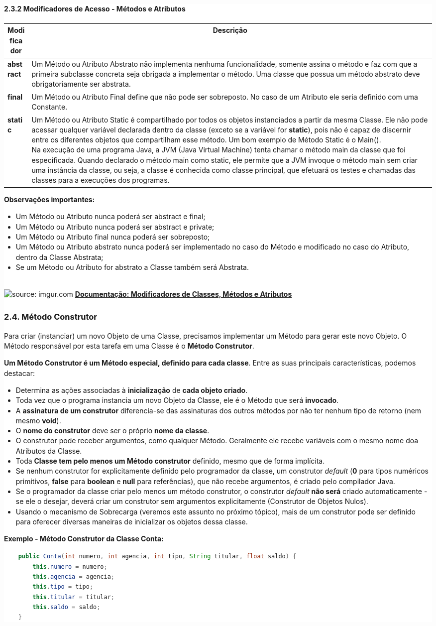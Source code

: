 <h4>2.3.2 Modificadores de Acesso - Métodos e Atributos</h4>

| Modificador  | Descrição                                                    |
| ------------ | ------------------------------------------------------------ |
| **abstract** | Um Método ou Atributo Abstrato não implementa nenhuma funcionalidade, somente assina o método e faz com que a primeira subclasse concreta seja obrigada a implementar o método. Uma classe que possua um método abstrato deve obrigatoriamente ser abstrata. |
| **final**    | Um Método ou Atributo Final define que não pode ser sobreposto. No caso de um Atributo ele seria definido com uma Constante. |
| **static**   | Um Método ou Atributo Static é compartilhado por todos os objetos instanciados a partir da mesma Classe. Ele não pode acessar qualquer variável declarada dentro da classe (exceto se a variável for **static**), pois não é capaz de discernir entre os diferentes objetos que compartilham esse método. Um bom exemplo de Método Static é o Main().<br />Na execução de uma programa Java, a JVM (Java Virtual Machine) tenta chamar o método main da classe que foi especificada. Quando declarado o método main como static, ele permite que a JVM invoque o método main sem criar uma instância da classe, ou seja, a classe é conhecida como classe principal, que efetuará os testes e chamadas das classes para a execuções dos programas. |

**Observações importantes:**

- Um Método ou Atributo nunca poderá ser abstract e final;
- Um Método ou Atributo nunca poderá ser abstract e private;
- Um Método ou Atributo final nunca poderá ser sobreposto;
- Um Método ou Atributo abstrato nunca poderá ser implementado no caso do Método e modificado no caso do Atributo, dentro da Classe Abstrata;
- Se um Método ou Atributo for abstrato a Classe também será Abstrata.

<br />

<div align="left"><img src="https://i.imgur.com/JSfXyzm.png" title="source: imgur.com" width="30px"/> <a href="https://www.w3schools.com/java/java_modifiers.asp" target="_blank"><b>Documentação: Modificadores de Classes, Métodos e Atributos</b></a>
<br />

<h3>2.4. Método Construtor</h3>

Para criar (instanciar) um novo Objeto de uma Classe, precisamos implementar um Método para gerar este novo Objeto. O Método responsável por esta tarefa em uma Classe é o **Método Construtor**. 

**Um Método Construtor é um Método especial, definido para cada classe**. Entre as suas principais características, podemos destacar:

- Determina as ações associadas à **inicialização** de **cada objeto criado**.
- Toda vez que o programa instancia um novo Objeto da Classe, ele é o Método que será **invocado**. 
- A **assinatura de um construtor** diferencia-se das assinaturas dos outros métodos por não ter nenhum tipo de retorno (nem mesmo **void**).
- O **nome do construtor** deve ser o próprio **nome da classe**. 
- O construtor pode receber argumentos, como qualquer Método. Geralmente ele recebe variáveis com o mesmo nome doa Atributos da Classe.
- Toda **Classe tem pelo menos um Método construtor** definido, mesmo que de forma implícita. 
- Se nenhum construtor for explicitamente definido pelo programador da classe, um construtor *default* (**0** para tipos numéricos primitivos, **false** para **boolean** e **null** para referências), que não recebe argumentos, é criado pelo compilador Java. 
- Se o programador da classe criar pelo menos um método construtor, o construtor *default* **não será** criado automaticamente - se ele o desejar, deverá criar um construtor sem argumentos explicitamente (Construtor de Objetos Nulos). 
- Usando o mecanismo de Sobrecarga (veremos este assunto no próximo tópico), mais de um construtor pode ser definido para oferecer diversas maneiras de inicializar os objetos dessa classe. 

**Exemplo - Método Construtor da Classe Conta:**

```java
	public Conta(int numero, int agencia, int tipo, String titular, float saldo) {
		this.numero = numero;
		this.agencia = agencia;
		this.tipo = tipo;
		this.titular = titular;
		this.saldo = saldo;
	}
```
